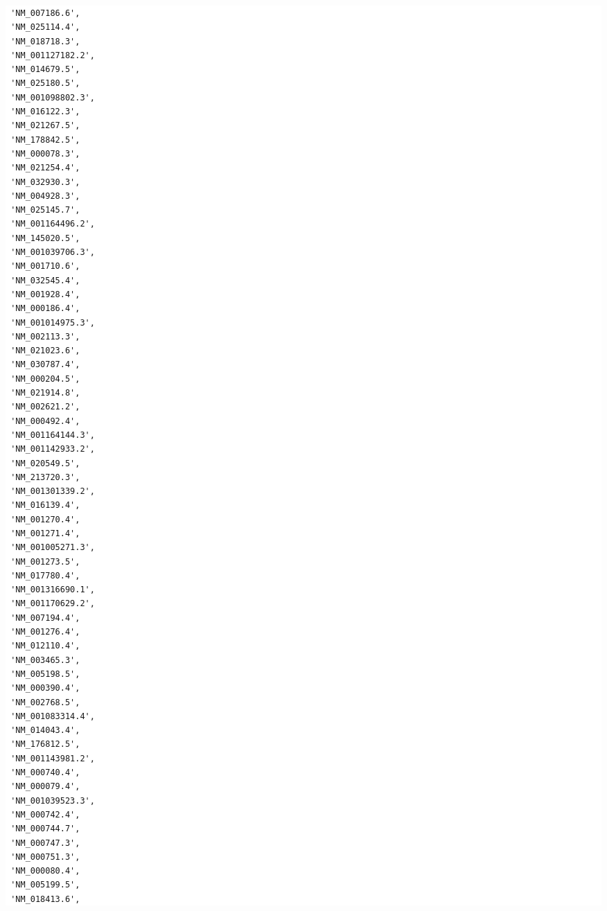      'NM_007186.6',
     'NM_025114.4',
     'NM_018718.3',
     'NM_001127182.2',
     'NM_014679.5',
     'NM_025180.5',
     'NM_001098802.3',
     'NM_016122.3',
     'NM_021267.5',
     'NM_178842.5',
     'NM_000078.3',
     'NM_021254.4',
     'NM_032930.3',
     'NM_004928.3',
     'NM_025145.7',
     'NM_001164496.2',
     'NM_145020.5',
     'NM_001039706.3',
     'NM_001710.6',
     'NM_032545.4',
     'NM_001928.4',
     'NM_000186.4',
     'NM_001014975.3',
     'NM_002113.3',
     'NM_021023.6',
     'NM_030787.4',
     'NM_000204.5',
     'NM_021914.8',
     'NM_002621.2',
     'NM_000492.4',
     'NM_001164144.3',
     'NM_001142933.2',
     'NM_020549.5',
     'NM_213720.3',
     'NM_001301339.2',
     'NM_016139.4',
     'NM_001270.4',
     'NM_001271.4',
     'NM_001005271.3',
     'NM_001273.5',
     'NM_017780.4',
     'NM_001316690.1',
     'NM_001170629.2',
     'NM_007194.4',
     'NM_001276.4',
     'NM_012110.4',
     'NM_003465.3',
     'NM_005198.5',
     'NM_000390.4',
     'NM_002768.5',
     'NM_001083314.4',
     'NM_014043.4',
     'NM_176812.5',
     'NM_001143981.2',
     'NM_000740.4',
     'NM_000079.4',
     'NM_001039523.3',
     'NM_000742.4',
     'NM_000744.7',
     'NM_000747.3',
     'NM_000751.3',
     'NM_000080.4',
     'NM_005199.5',
     'NM_018413.6',